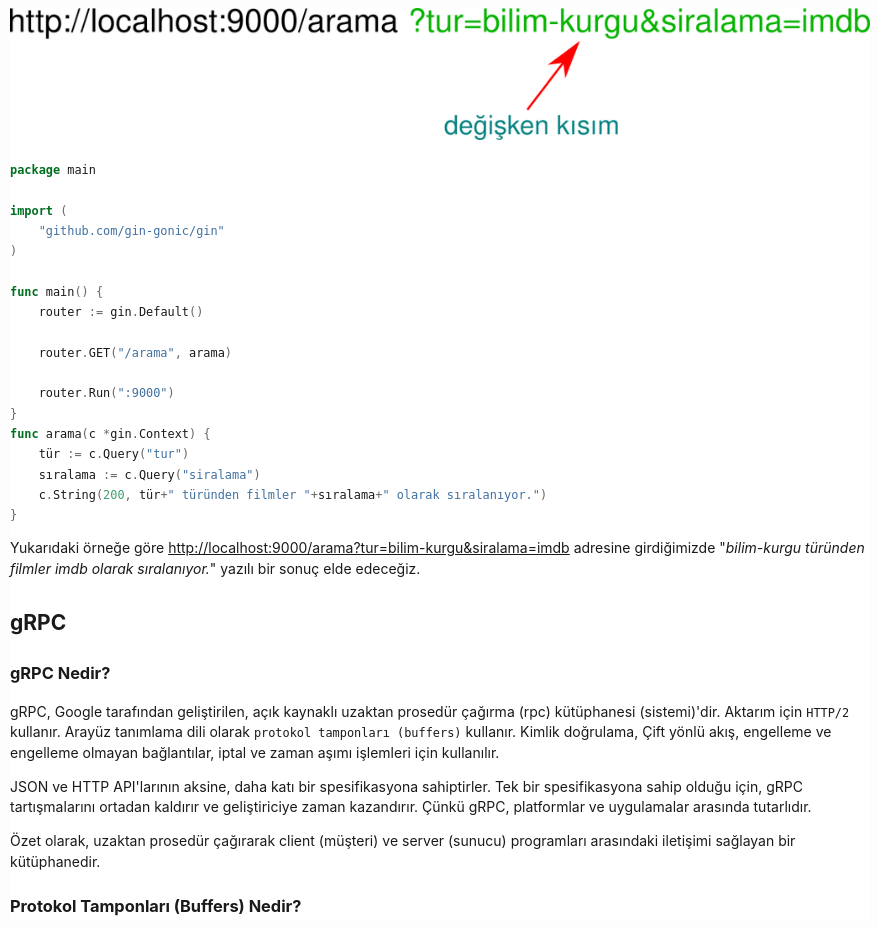![Gin sorgu sizesi &#xF6;rne&#x11F;i](./goruntuler/gin-querystring.png)

```go
package main

import (
	"github.com/gin-gonic/gin"
)

func main() {
	router := gin.Default()

	router.GET("/arama", arama)

	router.Run(":9000")
}
func arama(c *gin.Context) {
	tür := c.Query("tur")
	sıralama := c.Query("siralama")
	c.String(200, tür+" türünden filmler "+sıralama+" olarak sıralanıyor.")
}
```

Yukarıdaki örneğe göre [http://localhost:9000/arama?tur=bilim-kurgu&siralama=imdb](http://localhost:9000/arama?tur=bilim-kurgu&siralama=imdb) adresine girdiğimizde "_bilim-kurgu türünden filmler imdb olarak sıralanıyor._" yazılı bir sonuç elde edeceğiz.



## gRPC

### gRPC Nedir?

gRPC, Google tarafından geliştirilen, açık kaynaklı uzaktan prosedür çağırma \(rpc\) kütüphanesi \(sistemi\)'dir. Aktarım için `HTTP/2` kullanır. Arayüz tanımlama dili olarak `protokol tamponları (buffers)` kullanır. Kimlik doğrulama, Çift yönlü akış, engelleme ve engelleme olmayan bağlantılar, iptal ve zaman aşımı işlemleri için kullanılır.

JSON ve HTTP API'larının aksine, daha katı bir spesifikasyona sahiptirler. Tek bir spesifikasyona sahip olduğu için, gRPC tartışmalarını ortadan kaldırır ve geliştiriciye zaman kazandırır. Çünkü gRPC, platformlar ve uygulamalar arasında tutarlıdır.

Özet olarak, uzaktan prosedür çağırarak client \(müşteri\) ve server \(sunucu\) programları arasındaki iletişimi sağlayan bir kütüphanedir.

### Protokol Tamponları \(Buffers\) Nedir?
